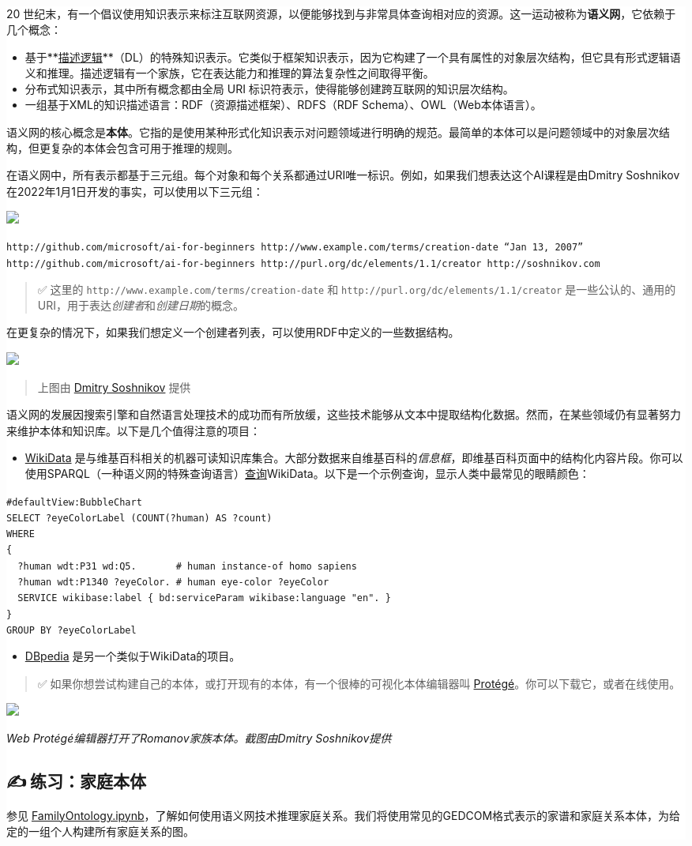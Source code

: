 20 世纪末，有一个倡议使用知识表示来标注互联网资源，以便能够找到与非常具体查询相对应的资源。这一运动被称为**语义网**，它依赖于几个概念：

- 基于**[描述逻辑](https://en.wikipedia.org/wiki/Description_logic)**（DL）的特殊知识表示。它类似于框架知识表示，因为它构建了一个具有属性的对象层次结构，但它具有形式逻辑语义和推理。描述逻辑有一个家族，它在表达能力和推理的算法复杂性之间取得平衡。
- 分布式知识表示，其中所有概念都由全局 URI 标识符表示，使得能够创建跨互联网的知识层次结构。
- 一组基于XML的知识描述语言：RDF（资源描述框架）、RDFS（RDF Schema）、OWL（Web本体语言）。

语义网的核心概念是**本体**。它指的是使用某种形式化知识表示对问题领域进行明确的规范。最简单的本体可以是问题领域中的对象层次结构，但更复杂的本体会包含可用于推理的规则。

在语义网中，所有表示都基于三元组。每个对象和每个关系都通过URI唯一标识。例如，如果我们想表达这个AI课程是由Dmitry Soshnikov在2022年1月1日开发的事实，可以使用以下三元组：

<img src="images/triplet.png" width="30%"/>

```
http://github.com/microsoft/ai-for-beginners http://www.example.com/terms/creation-date “Jan 13, 2007”
http://github.com/microsoft/ai-for-beginners http://purl.org/dc/elements/1.1/creator http://soshnikov.com
```

> ✅ 这里的 `http://www.example.com/terms/creation-date` 和 `http://purl.org/dc/elements/1.1/creator` 是一些公认的、通用的URI，用于表达*创建者*和*创建日期*的概念。

在更复杂的情况下，如果我们想定义一个创建者列表，可以使用RDF中定义的一些数据结构。

<img src="images/triplet-complex.png" width="40%"/>

> 上图由 [Dmitry Soshnikov](http://soshnikov.com) 提供

语义网的发展因搜索引擎和自然语言处理技术的成功而有所放缓，这些技术能够从文本中提取结构化数据。然而，在某些领域仍有显著努力来维护本体和知识库。以下是几个值得注意的项目：

* [WikiData](https://wikidata.org/) 是与维基百科相关的机器可读知识库集合。大部分数据来自维基百科的*信息框*，即维基百科页面中的结构化内容片段。你可以使用SPARQL（一种语义网的特殊查询语言）[查询](https://query.wikidata.org/)WikiData。以下是一个示例查询，显示人类中最常见的眼睛颜色：

```sparql
#defaultView:BubbleChart
SELECT ?eyeColorLabel (COUNT(?human) AS ?count)
WHERE
{
  ?human wdt:P31 wd:Q5.       # human instance-of homo sapiens
  ?human wdt:P1340 ?eyeColor. # human eye-color ?eyeColor
  SERVICE wikibase:label { bd:serviceParam wikibase:language "en". }
}
GROUP BY ?eyeColorLabel
```

* [DBpedia](https://www.dbpedia.org/) 是另一个类似于WikiData的项目。

> ✅ 如果你想尝试构建自己的本体，或打开现有的本体，有一个很棒的可视化本体编辑器叫 [Protégé](https://protege.stanford.edu/)。你可以下载它，或者在线使用。

<img src="images/protege.png" width="70%"/>

*Web Protégé编辑器打开了Romanov家族本体。截图由Dmitry Soshnikov提供*

## ✍️ 练习：家庭本体

参见 [FamilyOntology.ipynb](https://github.com/Ezana135/AI-For-Beginners/blob/main/lessons/2-Symbolic/FamilyOntology.ipynb)，了解如何使用语义网技术推理家庭关系。我们将使用常见的GEDCOM格式表示的家谱和家庭关系本体，为给定的一组个人构建所有家庭关系的图。
